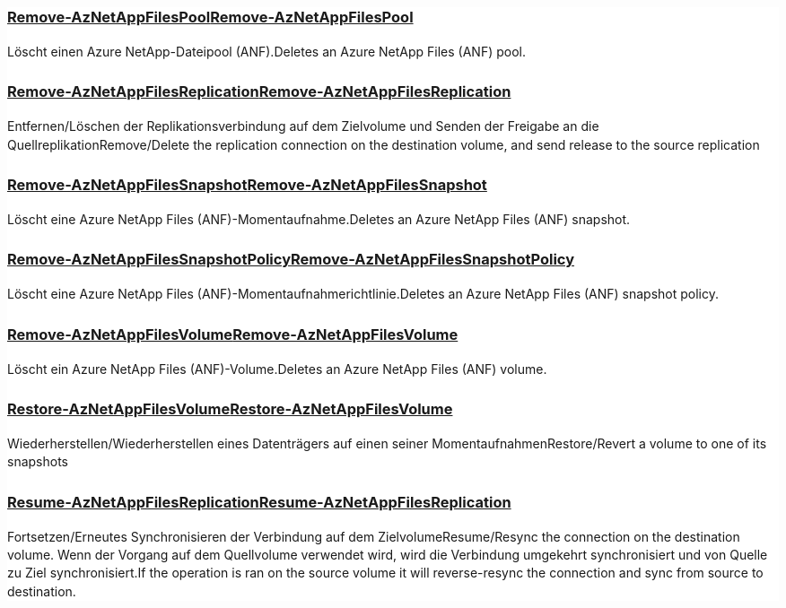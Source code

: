 ### [<span data-ttu-id="cb385-152">Remove-AzNetAppFilesPool</span><span class="sxs-lookup"><span data-stu-id="cb385-152">Remove-AzNetAppFilesPool</span></span>](Remove-AzNetAppFilesPool.md)
<span data-ttu-id="cb385-153">Löscht einen Azure NetApp-Dateipool (ANF).</span><span class="sxs-lookup"><span data-stu-id="cb385-153">Deletes an Azure NetApp Files (ANF) pool.</span></span>

### [<span data-ttu-id="cb385-154">Remove-AzNetAppFilesReplication</span><span class="sxs-lookup"><span data-stu-id="cb385-154">Remove-AzNetAppFilesReplication</span></span>](Remove-AzNetAppFilesReplication.md)
<span data-ttu-id="cb385-155">Entfernen/Löschen der Replikationsverbindung auf dem Zielvolume und Senden der Freigabe an die Quellreplikation</span><span class="sxs-lookup"><span data-stu-id="cb385-155">Remove/Delete the replication connection on the destination volume, and send release to the source replication</span></span>

### [<span data-ttu-id="cb385-156">Remove-AzNetAppFilesSnapshot</span><span class="sxs-lookup"><span data-stu-id="cb385-156">Remove-AzNetAppFilesSnapshot</span></span>](Remove-AzNetAppFilesSnapshot.md)
<span data-ttu-id="cb385-157">Löscht eine Azure NetApp Files (ANF)-Momentaufnahme.</span><span class="sxs-lookup"><span data-stu-id="cb385-157">Deletes an Azure NetApp Files (ANF) snapshot.</span></span>

### [<span data-ttu-id="cb385-158">Remove-AzNetAppFilesSnapshotPolicy</span><span class="sxs-lookup"><span data-stu-id="cb385-158">Remove-AzNetAppFilesSnapshotPolicy</span></span>](Remove-AzNetAppFilesSnapshotPolicy.md)
<span data-ttu-id="cb385-159">Löscht eine Azure NetApp Files (ANF)-Momentaufnahmerichtlinie.</span><span class="sxs-lookup"><span data-stu-id="cb385-159">Deletes an Azure NetApp Files (ANF) snapshot policy.</span></span>

### [<span data-ttu-id="cb385-160">Remove-AzNetAppFilesVolume</span><span class="sxs-lookup"><span data-stu-id="cb385-160">Remove-AzNetAppFilesVolume</span></span>](Remove-AzNetAppFilesVolume.md)
<span data-ttu-id="cb385-161">Löscht ein Azure NetApp Files (ANF)-Volume.</span><span class="sxs-lookup"><span data-stu-id="cb385-161">Deletes an Azure NetApp Files (ANF) volume.</span></span>

### [<span data-ttu-id="cb385-162">Restore-AzNetAppFilesVolume</span><span class="sxs-lookup"><span data-stu-id="cb385-162">Restore-AzNetAppFilesVolume</span></span>](Restore-AzNetAppFilesVolume.md)
<span data-ttu-id="cb385-163">Wiederherstellen/Wiederherstellen eines Datenträgers auf einen seiner Momentaufnahmen</span><span class="sxs-lookup"><span data-stu-id="cb385-163">Restore/Revert a volume to one of its snapshots</span></span>

### [<span data-ttu-id="cb385-164">Resume-AzNetAppFilesReplication</span><span class="sxs-lookup"><span data-stu-id="cb385-164">Resume-AzNetAppFilesReplication</span></span>](Resume-AzNetAppFilesReplication.md)
<span data-ttu-id="cb385-165">Fortsetzen/Erneutes Synchronisieren der Verbindung auf dem Zielvolume</span><span class="sxs-lookup"><span data-stu-id="cb385-165">Resume/Resync the connection on the destination volume.</span></span> <span data-ttu-id="cb385-166">Wenn der Vorgang auf dem Quellvolume verwendet wird, wird die Verbindung umgekehrt synchronisiert und von Quelle zu Ziel synchronisiert.</span><span class="sxs-lookup"><span data-stu-id="cb385-166">If the operation is ran on the source volume it will reverse-resync the connection and sync from source to destination.</span></span>
